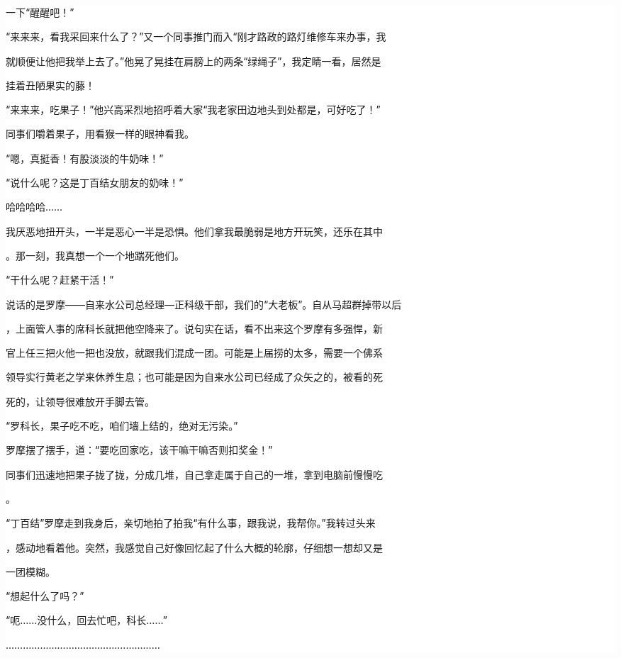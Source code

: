 一下“醒醒吧！”

“来来来，看我采回来什么了？”又一个同事推门而入“刚才路政的路灯维修车来办事，我

就顺便让他把我举上去了。”他晃了晃挂在肩膀上的两条“绿绳子”，我定睛一看，居然是

挂着丑陋果实的藤！



“来来来，吃果子！”他兴高采烈地招呼着大家“我老家田边地头到处都是，可好吃了！”

同事们嚼着果子，用看猴一样的眼神看我。

“嗯，真挺香！有股淡淡的牛奶味！”

“说什么呢？这是丁百结女朋友的奶味！”



哈哈哈哈……

我厌恶地扭开头，一半是恶心一半是恐惧。他们拿我最脆弱是地方开玩笑，还乐在其中

。那一刻，我真想一个一个地踹死他们。



“干什么呢？赶紧干活！”



说话的是罗摩――自来水公司总经理―正科级干部，我们的“大老板”。自从马超群掉带以后

，上面管人事的席科长就把他空降来了。说句实在话，看不出来这个罗摩有多强悍，新

官上任三把火他一把也没放，就跟我们混成一团。可能是上届捞的太多，需要一个佛系

领导实行黄老之学来休养生息；也可能是因为自来水公司已经成了众矢之的，被看的死

死的，让领导很难放开手脚去管。

“罗科长，果子吃不吃，咱们墙上结的，绝对无污染。”



罗摩摆了摆手，道：“要吃回家吃，该干嘛干嘛否则扣奖金！”



同事们迅速地把果子拢了拢，分成几堆，自己拿走属于自己的一堆，拿到电脑前慢慢吃

。



“丁百结”罗摩走到我身后，亲切地拍了拍我“有什么事，跟我说，我帮你。”我转过头来

，感动地看着他。突然，我感觉自己好像回忆起了什么大概的轮廓，仔细想一想却又是

一团模糊。



“想起什么了吗？”



“呃……没什么，回去忙吧，科长……”

………………………………………………

